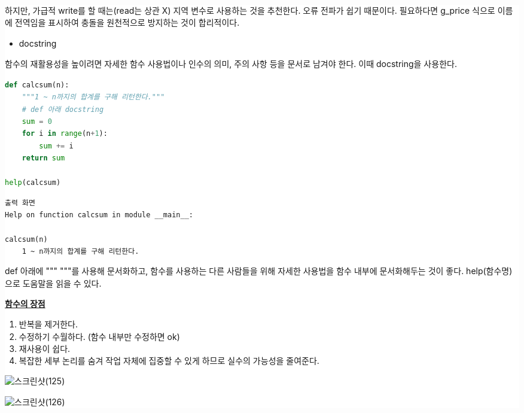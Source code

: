 하지만, 가급적 write를 할 때는(read는 상관 X) 지역 변수로 사용하는 것을 추천한다. 오류 전파가 쉽기 때문이다. 필요하다면 g_price 식으로 이름에 전역임을 표시하여 충돌을 원천적으로 방지하는 것이 합리적이다.



- docstring



함수의 재활용성을 높이려면 자세한 함수 사용법이나 인수의 의미, 주의 사항 등을 문서로 남겨야 한다. 이때 docstring을 사용한다.

```python
def calcsum(n):
    """1 ~ n까지의 합계를 구해 리턴한다."""
    # def 아래 docstring
    sum = 0
    for i in range(n+1):
        sum += i
    return sum

help(calcsum)
```

```
출력 화면
Help on function calcsum in module __main__:

calcsum(n)
    1 ~ n까지의 합계를 구해 리턴한다.
```

def 아래에 """ """를 사용해 문서화하고, 함수를 사용하는 다른 사람들을 위해 자세한 사용법을 함수 내부에 문서화해두는 것이 좋다. help(함수명)으로 도움말을 읽을 수 있다.



**<u>함수의 장점</u>**

1. 반복을 제거한다.
2. 수정하기 수월하다. (함수 내부만 수정하면 ok)
3. 재사용이 쉽다.
4. 복잡한 세부 논리를 숨겨 작업 자체에 집중할 수 있게 하므로 실수의 가능성을 줄여준다.



![스크린샷(125)](https://user-images.githubusercontent.com/50413112/104398536-453ace00-5592-11eb-8639-8feb85f1ca64.png)

![스크린샷(126)](https://user-images.githubusercontent.com/50413112/104398530-43710a80-5592-11eb-9dcb-7e1dec5c8d31.png)